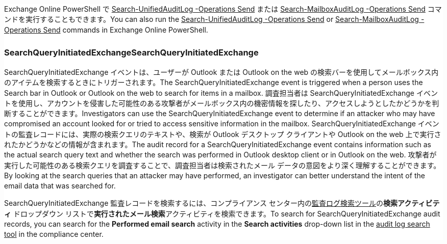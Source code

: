 <span data-ttu-id="97d9d-165">Exchange Online PowerShell で [Search-UnifiedAuditLog -Operations Send](https://docs.microsoft.com/powershell/module/exchange/search-unifiedauditlog) または [Search-MailboxAuditLog -Operations Send](https://docs.microsoft.com/powershell/module/exchange/search-mailboxauditlog) コマンドを実行することもできます。</span><span class="sxs-lookup"><span data-stu-id="97d9d-165">You can also run the [Search-UnifiedAuditLog -Operations Send](https://docs.microsoft.com/powershell/module/exchange/search-unifiedauditlog) or [Search-MailboxAuditLog -Operations Send](https://docs.microsoft.com/powershell/module/exchange/search-mailboxauditlog) commands in Exchange Online PowerShell.</span></span>

### <a name="searchqueryinitiatedexchange"></a><span data-ttu-id="97d9d-166">SearchQueryInitiatedExchange</span><span class="sxs-lookup"><span data-stu-id="97d9d-166">SearchQueryInitiatedExchange</span></span>

<span data-ttu-id="97d9d-167">SearchQueryInitiatedExchange イベントは、ユーザーが Outlook または Outlook on the web の検索バーを使用してメールボックス内のアイテムを検索するときにトリガーされます。</span><span class="sxs-lookup"><span data-stu-id="97d9d-167">The SearchQueryInitiatedExchange event is triggered when a person uses the Search bar in Outlook or Outlook on the web to search for items in a mailbox.</span></span> <span data-ttu-id="97d9d-168">調査担当者は SearchQueryInitiatedExchange イベントを使用し、アカウントを侵害した可能性のある攻撃者がメールボックス内の機密情報を探したり、アクセスしようとしたかどうかを判断することができます。</span><span class="sxs-lookup"><span data-stu-id="97d9d-168">Investigators can use the SearchQueryInitiatedExchange event to determine if an attacker who may have compromised an account looked for or tried to access sensitive information in the mailbox.</span></span> <span data-ttu-id="97d9d-169">SearchQueryInitiatedExchange イベントの監査レコードには、実際の検索クエリのテキストや、検索が Outlook デスクトップ クライアントや Outlook on the web 上で実行されたかどうかなどの情報が含まれます。</span><span class="sxs-lookup"><span data-stu-id="97d9d-169">The audit record for a SearchQueryInitiatedExchange event contains information such as the actual search query text and whether the search was performed in Outlook desktop client or in Outlook on the web.</span></span> <span data-ttu-id="97d9d-170">攻撃者が実行した可能性のある検索クエリを調査することで、調査担当者は検索されたメール データの意図をより深く理解することができます。</span><span class="sxs-lookup"><span data-stu-id="97d9d-170">By looking at the search queries that an attacker may have performed, an investigator can better understand the intent of the email data that was searched for.</span></span>

<span data-ttu-id="97d9d-171">SearchQueryInitiatedExchange 監査レコードを検索するには、コンプライアンス センター内の[監査ログ検索ツール](search-the-audit-log-in-security-and-compliance.md)の**検索アクティビティ** ドロップダウン リストで**実行されたメール検索**アクティビティを検索できます。</span><span class="sxs-lookup"><span data-stu-id="97d9d-171">To search for SearchQueryInitiatedExchange audit records, you can search for the **Performed email search** activity in the **Search activities** drop-down list in the [audit log search tool](search-the-audit-log-in-security-and-compliance.md) in the compliance center.</span></span>
